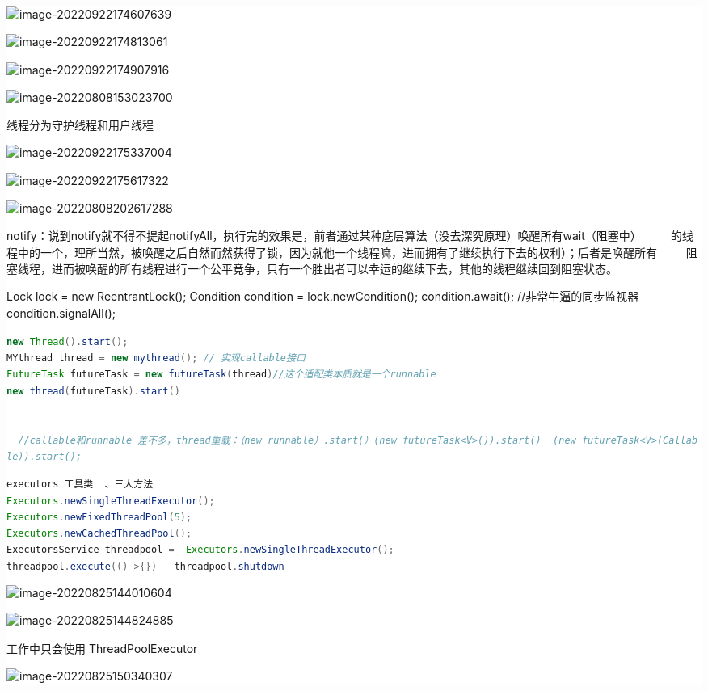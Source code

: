 ![image-20220922174607639](C:\Users\Administrator\AppData\Roaming\Typora\typora-user-images\image-20220922174607639.png)

![image-20220922174813061](C:\Users\Administrator\AppData\Roaming\Typora\typora-user-images\image-20220922174813061.png)

![image-20220922174907916](C:\Users\Administrator\AppData\Roaming\Typora\typora-user-images\image-20220922174907916.png)

![image-20220808153023700](C:\Users\Administrator\AppData\Roaming\Typora\typora-user-images\image-20220808153023700.png)

线程分为守护线程和用户线程

![image-20220922175337004](C:\Users\Administrator\AppData\Roaming\Typora\typora-user-images\image-20220922175337004.png)

![image-20220922175617322](C:\Users\Administrator\AppData\Roaming\Typora\typora-user-images\image-20220922175617322.png)

![image-20220808202617288](C:\Users\Administrator\AppData\Roaming\Typora\typora-user-images\image-20220808202617288.png)

notify：说到notify就不得不提起notifyAll，执行完的效果是，前者通过某种底层算法（没去深究原理）唤醒所有wait（阻塞中）
　 　的线程中的一个，理所当然，被唤醒之后自然而然获得了锁，因为就他一个线程嘛，进而拥有了继续执行下去的权利）；后者是唤醒所有
　　 阻塞线程，进而被唤醒的所有线程进行一个公平竞争，只有一个胜出者可以幸运的继续下去，其他的线程继续回到阻塞状态。

Lock lock = new ReentrantLock();
Condition condition = lock.newCondition();
condition.await();   //非常牛逼的同步监视器
condition.signalAll(); 

```java
new Thread().start();
MYthread thread = new mythread(); // 实现callable接口
FutureTask futureTask = new futureTask(thread)//这个适配类本质就是一个runnable
new thread(futureTask).start()

  
  //callable和runnable 差不多，thread重载：（new runnable）.start(）(new futureTask<V>()).start()  (new futureTask<V>(Callable)).start();
```

```java
executors 工具类  、三大方法
Executors.newSingleThreadExecutor();
Executors.newFixedThreadPool(5);
Executors.newCachedThreadPool();
ExecutorsService threadpool =  Executors.newSingleThreadExecutor();
threadpool.execute(()->{})   threadpool.shutdown
```

![image-20220825144010604](C:\Users\Administrator\AppData\Roaming\Typora\typora-user-images\image-20220825144010604.png)

![image-20220825144824885](C:\Users\Administrator\AppData\Roaming\Typora\typora-user-images\image-20220825144824885.png)

工作中只会使用 ThreadPoolExecutor

![image-20220825150340307](C:\Users\Administrator\AppData\Roaming\Typora\typora-user-images\image-20220825150340307.png)
